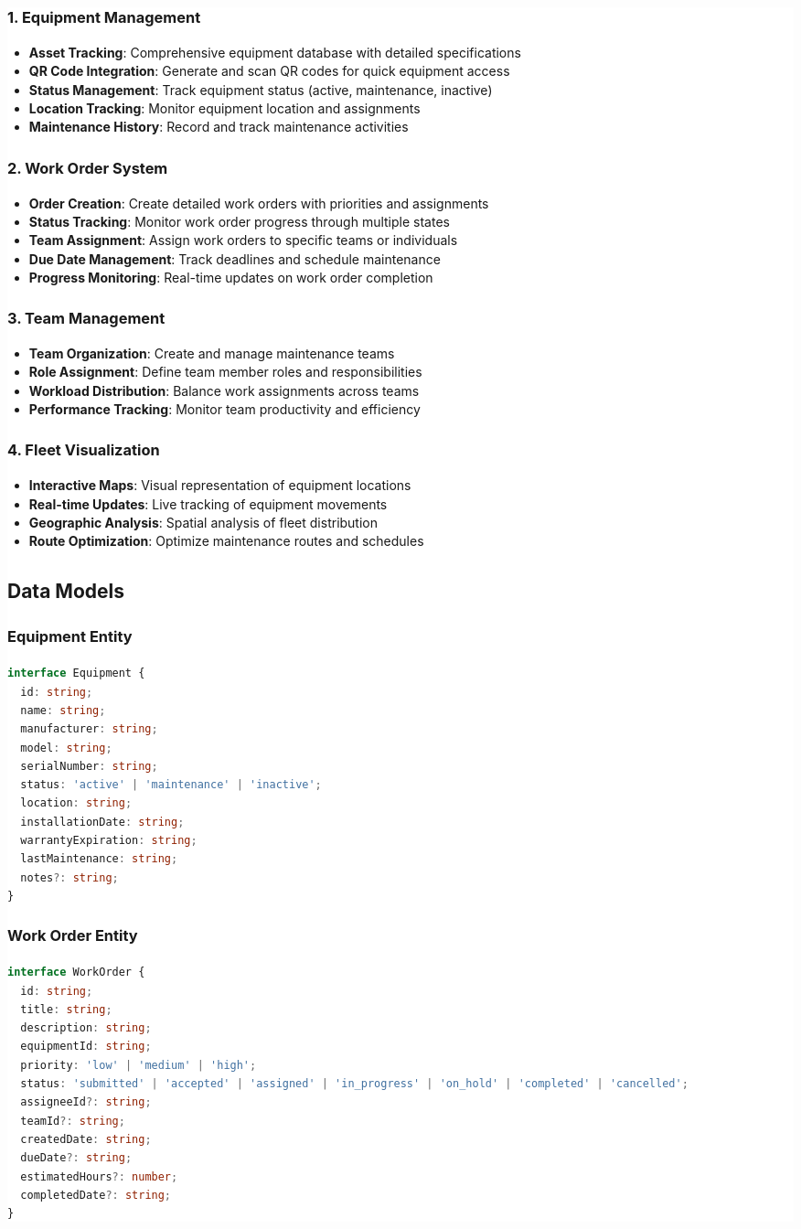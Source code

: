 ### 1. Equipment Management
- **Asset Tracking**: Comprehensive equipment database with detailed specifications
- **QR Code Integration**: Generate and scan QR codes for quick equipment access
- **Status Management**: Track equipment status (active, maintenance, inactive)
- **Location Tracking**: Monitor equipment location and assignments
- **Maintenance History**: Record and track maintenance activities

### 2. Work Order System
- **Order Creation**: Create detailed work orders with priorities and assignments
- **Status Tracking**: Monitor work order progress through multiple states
- **Team Assignment**: Assign work orders to specific teams or individuals
- **Due Date Management**: Track deadlines and schedule maintenance
- **Progress Monitoring**: Real-time updates on work order completion

### 3. Team Management
- **Team Organization**: Create and manage maintenance teams
- **Role Assignment**: Define team member roles and responsibilities
- **Workload Distribution**: Balance work assignments across teams
- **Performance Tracking**: Monitor team productivity and efficiency

### 4. Fleet Visualization
- **Interactive Maps**: Visual representation of equipment locations
- **Real-time Updates**: Live tracking of equipment movements
- **Geographic Analysis**: Spatial analysis of fleet distribution
- **Route Optimization**: Optimize maintenance routes and schedules

## Data Models

### Equipment Entity
```typescript
interface Equipment {
  id: string;
  name: string;
  manufacturer: string;
  model: string;
  serialNumber: string;
  status: 'active' | 'maintenance' | 'inactive';
  location: string;
  installationDate: string;
  warrantyExpiration: string;
  lastMaintenance: string;
  notes?: string;
}
```

### Work Order Entity
```typescript
interface WorkOrder {
  id: string;
  title: string;
  description: string;
  equipmentId: string;
  priority: 'low' | 'medium' | 'high';
  status: 'submitted' | 'accepted' | 'assigned' | 'in_progress' | 'on_hold' | 'completed' | 'cancelled';
  assigneeId?: string;
  teamId?: string;
  createdDate: string;
  dueDate?: string;
  estimatedHours?: number;
  completedDate?: string;
}
```